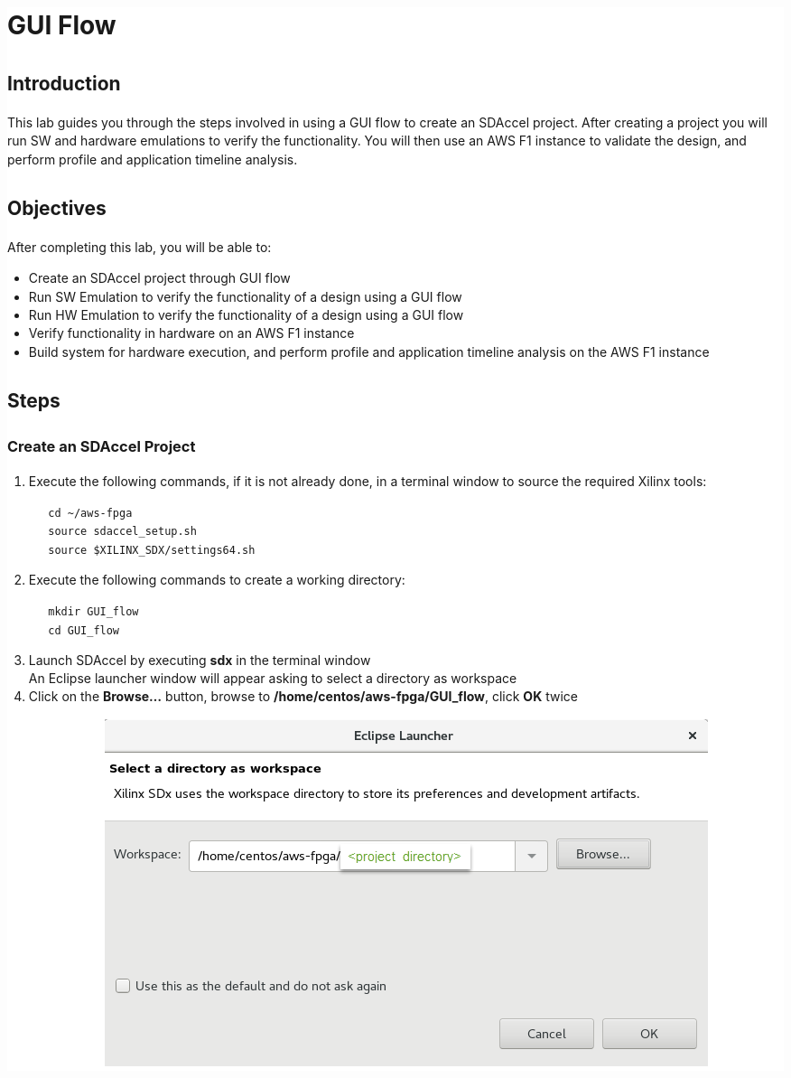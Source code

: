 # GUI Flow

## Introduction

This lab guides you through the steps involved in using a GUI flow to create an SDAccel project. After creating a project you will run SW and hardware emulations to verify the functionality. You will then use an AWS F1 instance to validate the design, and perform profile and application timeline analysis.

## Objectives

After completing this lab, you will be able to:

- Create an SDAccel project through GUI flow
- Run SW Emulation to verify the functionality of a design using a GUI flow
- Run HW Emulation to verify the functionality of a design using a GUI flow
- Verify functionality in hardware on an AWS F1 instance
- Build system for hardware execution, and perform profile and application timeline analysis on the AWS F1 instance


## Steps
### Create an SDAccel Project        
1. Execute the following commands, if it is not already done, in a terminal window to source the required Xilinx tools:
   ```
      cd ~/aws-fpga		  
      source sdaccel_setup.sh		  
      source $XILINX_SDX/settings64.sh	  
   ```
1. Execute the following commands to create a working directory:
   ```
      mkdir GUI_flow	  
      cd GUI_flow
   ```
1. Launch SDAccel by executing **sdx** in the terminal window  
An Eclipse launcher window will appear asking to select a directory as workspace
1. Click on the **Browse…** button, browse to **/home/centos/aws-fpga/GUI\_flow**, click **OK** twice
    <p align="center">
    <img src ="./images/workspace.png"/>
    </p>